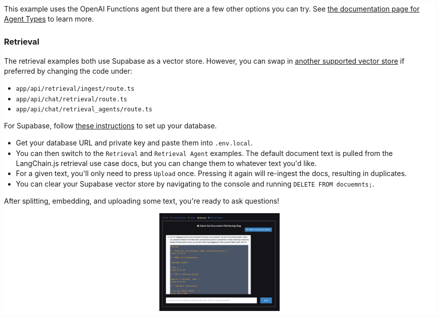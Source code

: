This example uses the OpenAI Functions agent but there are a few other options you can try. See [the documentation page for Agent Types](https://js.langchain.com/docs/modules/agents/agent_types/) to learn more.

### Retrieval

The retrieval examples both use Supabase as a vector store. However, you can swap in [another supported vector store](https://js.langchain.com/docs/modules/data_connection/vectorstores/integrations/) if preferred by changing the code under:

- `app/api/retrieval/ingest/route.ts`
- `app/api/chat/retrieval/route.ts`
- `app/api/chat/retrieval_agents/route.ts`

For Supabase, follow [these instructions](https://js.langchain.com/docs/modules/data_connection/vectorstores/integrations/supabase) to set up your database.

- Get your database URL and private key and paste them into `.env.local`.
- You can then switch to the `Retrieval` and `Retrieval Agent` examples. The default document text is pulled from the LangChain.js retrieval use case docs, but you can change them to whatever text you'd like.
- For a given text, you'll only need to press `Upload` once. Pressing it again will re-ingest the docs, resulting in duplicates.
- You can clear your Supabase vector store by navigating to the console and running `DELETE FROM docuemnts;`.

After splitting, embedding, and uploading some text, you're ready to ask questions!

<p align="center">
  <img width="240px" src="./public/retrieval-chain-conversation.png" alt="A streaming conversation between the user and an AI retrieval chain">
</p>